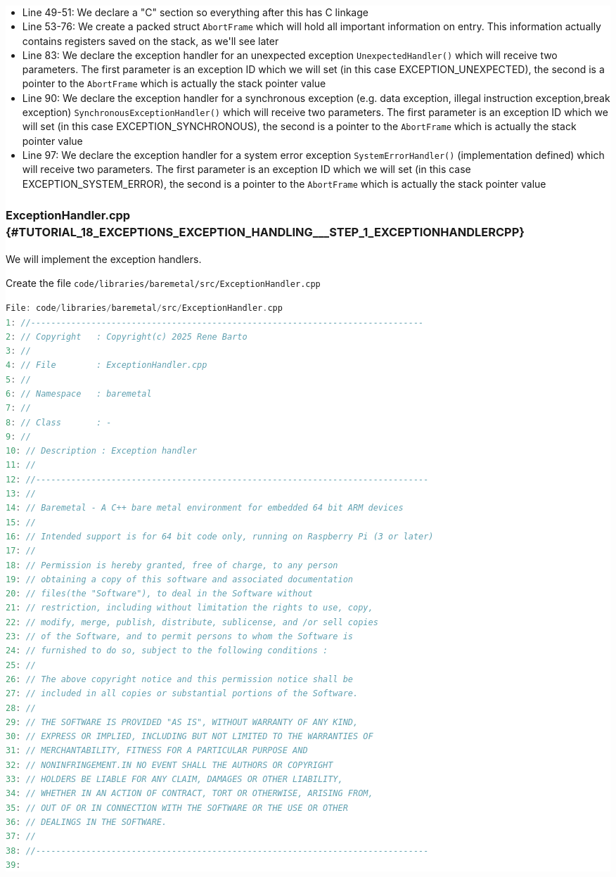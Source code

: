 - Line 49-51: We declare a "C" section so everything after this has C linkage
- Line 53-76: We create a packed struct `AbortFrame` which will hold all important information on entry. This information actually contains registers saved on the stack, as we'll see later
- Line 83: We declare the exception handler for an unexpected exception `UnexpectedHandler()` which will receive two parameters.
The first parameter is an exception ID which we will set (in this case EXCEPTION_UNEXPECTED), the second is a pointer to the `AbortFrame` which is actually the stack pointer value
- Line 90: We declare the exception handler for a synchronous exception (e.g. data exception, illegal instruction exception,break exception) `SynchronousExceptionHandler()` which will receive two parameters.
The first parameter is an exception ID which we will set (in this case EXCEPTION_SYNCHRONOUS), the second is a pointer to the `AbortFrame` which is actually the stack pointer value
- Line 97: We declare the exception handler for a system error exception `SystemErrorHandler()` (implementation defined) which will receive two parameters.
The first parameter is an exception ID which we will set (in this case EXCEPTION_SYSTEM_ERROR), the second is a pointer to the `AbortFrame` which is actually the stack pointer value

### ExceptionHandler.cpp {#TUTORIAL_18_EXCEPTIONS_EXCEPTION_HANDLING___STEP_1_EXCEPTIONHANDLERCPP}

We will implement the exception handlers.

Create the file `code/libraries/baremetal/src/ExceptionHandler.cpp`

```cpp
File: code/libraries/baremetal/src/ExceptionHandler.cpp
1: //------------------------------------------------------------------------------
2: // Copyright   : Copyright(c) 2025 Rene Barto
3: //
4: // File        : ExceptionHandler.cpp
5: //
6: // Namespace   : baremetal
7: //
8: // Class       : -
9: //
10: // Description : Exception handler
11: //
12: //------------------------------------------------------------------------------
13: //
14: // Baremetal - A C++ bare metal environment for embedded 64 bit ARM devices
15: //
16: // Intended support is for 64 bit code only, running on Raspberry Pi (3 or later)
17: //
18: // Permission is hereby granted, free of charge, to any person
19: // obtaining a copy of this software and associated documentation
20: // files(the "Software"), to deal in the Software without
21: // restriction, including without limitation the rights to use, copy,
22: // modify, merge, publish, distribute, sublicense, and /or sell copies
23: // of the Software, and to permit persons to whom the Software is
24: // furnished to do so, subject to the following conditions :
25: //
26: // The above copyright notice and this permission notice shall be
27: // included in all copies or substantial portions of the Software.
28: //
29: // THE SOFTWARE IS PROVIDED "AS IS", WITHOUT WARRANTY OF ANY KIND,
30: // EXPRESS OR IMPLIED, INCLUDING BUT NOT LIMITED TO THE WARRANTIES OF
31: // MERCHANTABILITY, FITNESS FOR A PARTICULAR PURPOSE AND
32: // NONINFRINGEMENT.IN NO EVENT SHALL THE AUTHORS OR COPYRIGHT
33: // HOLDERS BE LIABLE FOR ANY CLAIM, DAMAGES OR OTHER LIABILITY,
34: // WHETHER IN AN ACTION OF CONTRACT, TORT OR OTHERWISE, ARISING FROM,
35: // OUT OF OR IN CONNECTION WITH THE SOFTWARE OR THE USE OR OTHER
36: // DEALINGS IN THE SOFTWARE.
37: //
38: //------------------------------------------------------------------------------
39:
```